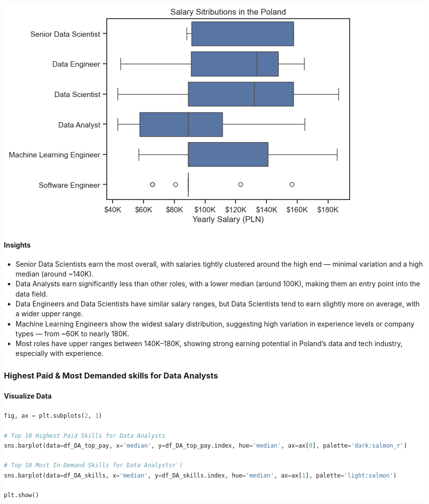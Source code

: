 ![Salary Ditributions in the Poland](3_Project/Images/salary_boxplot.png)

#### Insights
- Senior Data Scientists earn the most overall, with salaries tightly clustered around the high end — minimal variation and a high median (around ~140K).
- Data Analysts earn significantly less than other roles, with a lower median (around 100K), making them an entry point into the data field.
- Data Engineers and Data Scientists have similar salary ranges, but Data Scientists tend to earn slightly more on average, with a wider upper range.
- Machine Learning Engineers show the widest salary distribution, suggesting high variation in experience levels or company types — from ~60K to nearly 180K.
- Most roles have upper ranges between 140K–180K, showing strong earning potential in Poland’s data and tech industry, especially with experience.

### Highest Paid & Most Demanded skills for Data Analysts

#### Visualize Data

```python
fig, ax = plt.subplots(2, 1)  

# Top 10 Highest Paid Skills for Data Analysts
sns.barplot(data=df_DA_top_pay, x='median', y=df_DA_top_pay.index, hue='median', ax=ax[0], palette='dark:salmon_r')

# Top 10 Most In-Demand Skills for Data Analystsr')
sns.barplot(data=df_DA_skills, x='median', y=df_DA_skills.index, hue='median', ax=ax[1], palette='light:salmon')

plt.show()
```
